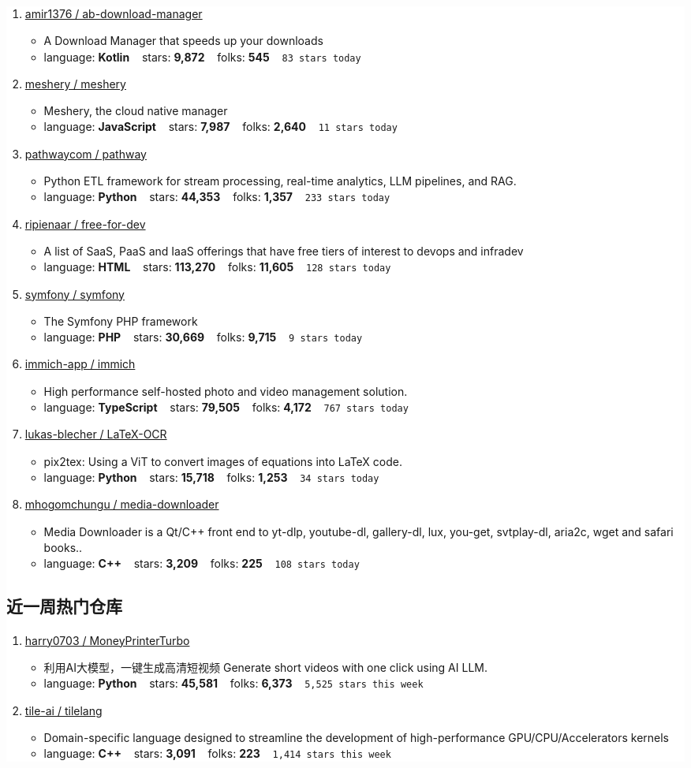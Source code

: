 1. [amir1376 / ab-download-manager](https://github.com/amir1376/ab-download-manager)
    - A Download Manager that speeds up your downloads
    - language: **Kotlin** &nbsp;&nbsp; stars: **9,872** &nbsp;&nbsp; folks: **545**  &nbsp;&nbsp; `83 stars today`

1. [meshery / meshery](https://github.com/meshery/meshery)
    - Meshery, the cloud native manager
    - language: **JavaScript** &nbsp;&nbsp; stars: **7,987** &nbsp;&nbsp; folks: **2,640**  &nbsp;&nbsp; `11 stars today`

1. [pathwaycom / pathway](https://github.com/pathwaycom/pathway)
    - Python ETL framework for stream processing, real-time analytics, LLM pipelines, and RAG.
    - language: **Python** &nbsp;&nbsp; stars: **44,353** &nbsp;&nbsp; folks: **1,357**  &nbsp;&nbsp; `233 stars today`

1. [ripienaar / free-for-dev](https://github.com/ripienaar/free-for-dev)
    - A list of SaaS, PaaS and IaaS offerings that have free tiers of interest to devops and infradev
    - language: **HTML** &nbsp;&nbsp; stars: **113,270** &nbsp;&nbsp; folks: **11,605**  &nbsp;&nbsp; `128 stars today`

1. [symfony / symfony](https://github.com/symfony/symfony)
    - The Symfony PHP framework
    - language: **PHP** &nbsp;&nbsp; stars: **30,669** &nbsp;&nbsp; folks: **9,715**  &nbsp;&nbsp; `9 stars today`

1. [immich-app / immich](https://github.com/immich-app/immich)
    - High performance self-hosted photo and video management solution.
    - language: **TypeScript** &nbsp;&nbsp; stars: **79,505** &nbsp;&nbsp; folks: **4,172**  &nbsp;&nbsp; `767 stars today`

1. [lukas-blecher / LaTeX-OCR](https://github.com/lukas-blecher/LaTeX-OCR)
    - pix2tex: Using a ViT to convert images of equations into LaTeX code.
    - language: **Python** &nbsp;&nbsp; stars: **15,718** &nbsp;&nbsp; folks: **1,253**  &nbsp;&nbsp; `34 stars today`

1. [mhogomchungu / media-downloader](https://github.com/mhogomchungu/media-downloader)
    - Media Downloader is a Qt/C++ front end to yt-dlp, youtube-dl, gallery-dl, lux, you-get, svtplay-dl, aria2c, wget and safari books..
    - language: **C++** &nbsp;&nbsp; stars: **3,209** &nbsp;&nbsp; folks: **225**  &nbsp;&nbsp; `108 stars today`


## 近一周热门仓库

1. [harry0703 / MoneyPrinterTurbo](https://github.com/harry0703/MoneyPrinterTurbo)
    - 利用AI大模型，一键生成高清短视频 Generate short videos with one click using AI LLM.
    - language: **Python** &nbsp;&nbsp; stars: **45,581** &nbsp;&nbsp; folks: **6,373**  &nbsp;&nbsp; `5,525 stars this week`

1. [tile-ai / tilelang](https://github.com/tile-ai/tilelang)
    - Domain-specific language designed to streamline the development of high-performance GPU/CPU/Accelerators kernels
    - language: **C++** &nbsp;&nbsp; stars: **3,091** &nbsp;&nbsp; folks: **223**  &nbsp;&nbsp; `1,414 stars this week`
